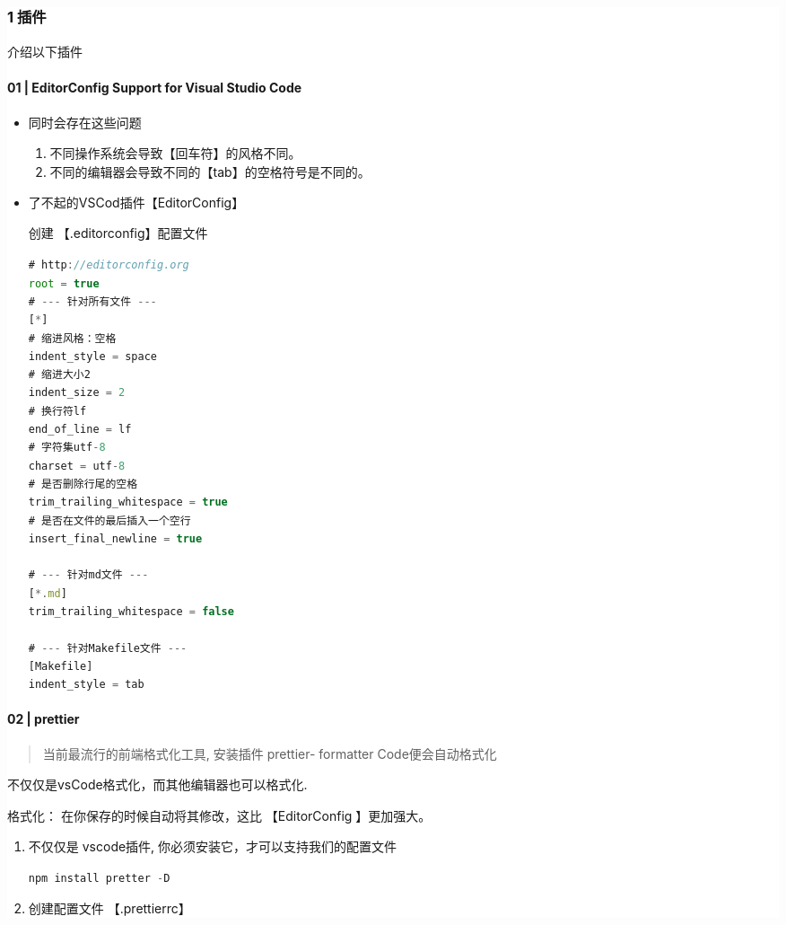 ### 1 插件

介绍以下插件

#### 01 | EditorConfig Support for Visual Studio Code

- 同时会存在这些问题

  1. 不同操作系统会导致【回车符】的风格不同。
  2. 不同的编辑器会导致不同的【tab】的空格符号是不同的。

- 了不起的VSCod插件【EditorConfig】

   创建 【.editorconfig】配置文件 

  ````js
  # http://editorconfig.org
  root = true
  # --- 针对所有文件 ---
  [*]
  # 缩进风格：空格
  indent_style = space
  # 缩进大小2
  indent_size = 2
  # 换行符lf
  end_of_line = lf
  # 字符集utf-8
  charset = utf-8
  # 是否删除行尾的空格
  trim_trailing_whitespace = true
  # 是否在文件的最后插入一个空行
  insert_final_newline = true
  
  # --- 针对md文件 ---
  [*.md]
  trim_trailing_whitespace = false
  
  # --- 针对Makefile文件 ---
  [Makefile]
  indent_style = tab
  ````

#### 02 | prettier

> 当前最流行的前端格式化工具, 安装插件 prettier- formatter Code便会自动格式化

不仅仅是vsCode格式化，而其他编辑器也可以格式化.

格式化： 在你保存的时候自动将其修改，这比 【EditorConfig 】更加强大。

1. 不仅仅是 vscode插件, 你必须安装它，才可以支持我们的配置文件

   ````js
   npm install pretter -D
   ````

2. 创建配置文件 【.prettierrc】
